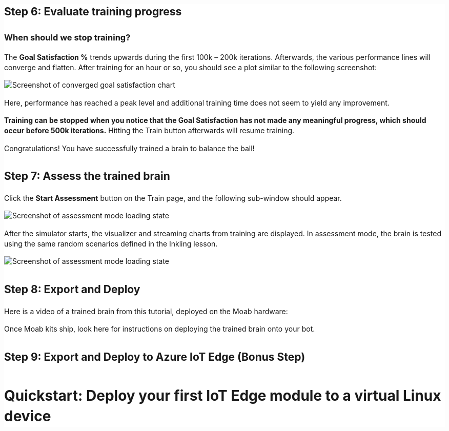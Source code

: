 ## Step 6: Evaluate training progress

### When should we stop training?

The **Goal Satisfaction %** trends upwards during the first 100k – 200k iterations. Afterwards, the various performance lines will converge and flatten. After training for an hour or so, you should see a plot similar to the following screenshot:

<img alt="Screenshot of converged goal satisfaction chart" src="../../img/tutorials/1/tutorial1-training-converged.png" width="800"/>

Here, performance has reached a peak level and additional training time does not seem to yield any improvement.

**Training can be stopped when you notice that the Goal Satisfaction has not made any meaningful progress, which should occur before 500k iterations.** Hitting the Train button afterwards will resume training.

Congratulations! You have successfully trained a brain to balance the ball!

<a name="step-7-assess-the-trained-brain"></a>

## Step 7: Assess the trained brain

Click the **Start Assessment** button on the Train page, and the following sub-window should appear.

<img alt="Screenshot of assessment mode loading state" src="../../img/tutorials/1/tutorial1-starting-assessment.png" width="800"/>

After the simulator starts, the visualizer and streaming charts from training are displayed. In assessment mode, the brain is tested using the same random scenarios defined in the Inkling lesson.

<img alt="Screenshot of assessment mode loading state" src="../../img/tutorials/1/tutorial1-assessment.png" width="800"/>

<a name="step-8-export-and-deploy"></a>

## Step 8: Export and Deploy

Here is a video of a trained brain from this tutorial, deployed on the Moab hardware:

<iframe width="800" height="450" src="https://www.youtube.com/embed/iMDVCL7W9xs" frameborder="0" allow="accelerometer; autoplay; encrypted-media; gyroscope; picture-in-picture" allowfullscreen></iframe>

Once Moab kits ship, look here for instructions on deploying the trained brain onto your bot.

<a name="next-steps"></a>

## Step 9: Export and Deploy to Azure IoT Edge (Bonus Step)

# Quickstart: Deploy your first IoT Edge module to a virtual Linux device
